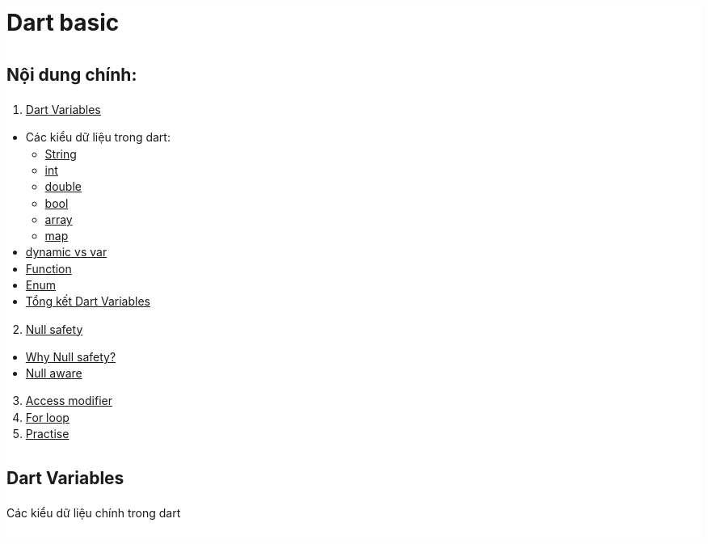 # Dart basic

## Nội dung chính:
1. [Dart Variables](#dart-variables)
- Các kiểu dữ liệu trong dart:
  - [String](#string)
  - [int](#int)
  - [double](#double)
  - [bool](#bool)
  - [array](#array)
  - [map](#map)
- [dynamic vs var](#dynamic-vs-var)
- [Function](#function)
- [Enum](#enum)
- [Tổng kết Dart Variables](#tổng-kết-dart-variables)
2. [Null safety](#null-safety)
- [Why Null safety?](#why-null-safety)
- [Null aware](#null-aware)
3. [Access modifier](#access-modifier)
4. [For loop](#for-loop)
5. [Practise](#practise)

## Dart Variables

Các kiểu dữ liệu chính trong dart
\
&nbsp;
